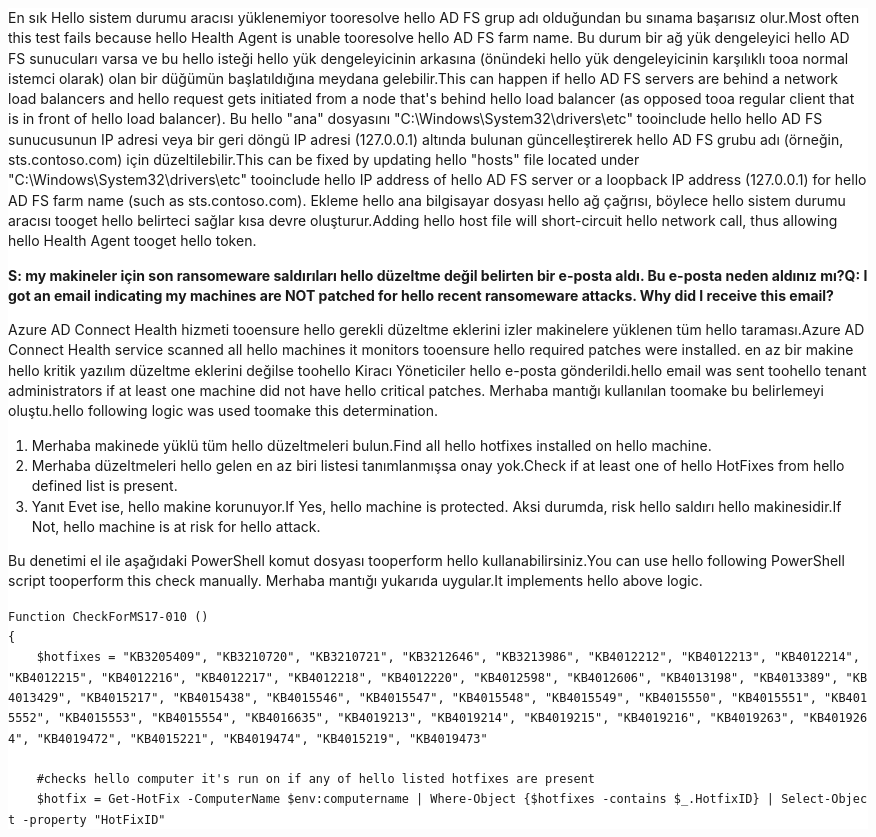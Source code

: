 <span data-ttu-id="b6691-226">En sık Hello sistem durumu aracısı yüklenemiyor tooresolve hello AD FS grup adı olduğundan bu sınama başarısız olur.</span><span class="sxs-lookup"><span data-stu-id="b6691-226">Most often this test fails because hello Health Agent is unable tooresolve hello AD FS farm name.</span></span> <span data-ttu-id="b6691-227">Bu durum bir ağ yük dengeleyici hello AD FS sunucuları varsa ve bu hello isteği hello yük dengeleyicinin arkasına (önündeki hello yük dengeleyicinin karşılıklı tooa normal istemci olarak) olan bir düğümün başlatıldığına meydana gelebilir.</span><span class="sxs-lookup"><span data-stu-id="b6691-227">This can happen if hello AD FS servers are behind a network load balancers and hello request gets initiated from a node that's behind hello load balancer (as opposed tooa regular client that is in front of hello load balancer).</span></span> <span data-ttu-id="b6691-228">Bu hello "ana" dosyasını "C:\Windows\System32\drivers\etc" tooinclude hello hello AD FS sunucusunun IP adresi veya bir geri döngü IP adresi (127.0.0.1) altında bulunan güncelleştirerek hello AD FS grubu adı (örneğin, sts.contoso.com) için düzeltilebilir.</span><span class="sxs-lookup"><span data-stu-id="b6691-228">This can be fixed by updating hello "hosts" file located under "C:\Windows\System32\drivers\etc" tooinclude hello IP address of hello AD FS server or a loopback IP address (127.0.0.1) for hello AD FS farm name (such as sts.contoso.com).</span></span> <span data-ttu-id="b6691-229">Ekleme hello ana bilgisayar dosyası hello ağ çağrısı, böylece hello sistem durumu aracısı tooget hello belirteci sağlar kısa devre oluşturur.</span><span class="sxs-lookup"><span data-stu-id="b6691-229">Adding hello host file will short-circuit hello network call, thus allowing hello Health Agent tooget hello token.</span></span>

<span data-ttu-id="b6691-230">**S: my makineler için son ransomeware saldırıları hello düzeltme değil belirten bir e-posta aldı. Bu e-posta neden aldınız mı?**</span><span class="sxs-lookup"><span data-stu-id="b6691-230">**Q: I got an email indicating my machines are NOT patched for hello recent ransomeware attacks. Why did I receive this email?**</span></span>

<span data-ttu-id="b6691-231">Azure AD Connect Health hizmeti tooensure hello gerekli düzeltme eklerini izler makinelere yüklenen tüm hello taraması.</span><span class="sxs-lookup"><span data-stu-id="b6691-231">Azure AD Connect Health service scanned all hello machines it monitors tooensure hello required patches were installed.</span></span> <span data-ttu-id="b6691-232">en az bir makine hello kritik yazılım düzeltme eklerini değilse toohello Kiracı Yöneticiler hello e-posta gönderildi.</span><span class="sxs-lookup"><span data-stu-id="b6691-232">hello email was sent toohello tenant administrators if at least one machine did not have hello critical patches.</span></span> <span data-ttu-id="b6691-233">Merhaba mantığı kullanılan toomake bu belirlemeyi oluştu.</span><span class="sxs-lookup"><span data-stu-id="b6691-233">hello following logic was used toomake this determination.</span></span>
1. <span data-ttu-id="b6691-234">Merhaba makinede yüklü tüm hello düzeltmeleri bulun.</span><span class="sxs-lookup"><span data-stu-id="b6691-234">Find all hello hotfixes installed on hello machine.</span></span>
2. <span data-ttu-id="b6691-235">Merhaba düzeltmeleri hello gelen en az biri listesi tanımlanmışsa onay yok.</span><span class="sxs-lookup"><span data-stu-id="b6691-235">Check if at least one of hello HotFixes from hello defined list is present.</span></span>
3. <span data-ttu-id="b6691-236">Yanıt Evet ise, hello makine korunuyor.</span><span class="sxs-lookup"><span data-stu-id="b6691-236">If Yes, hello machine is protected.</span></span> <span data-ttu-id="b6691-237">Aksi durumda, risk hello saldırı hello makinesidir.</span><span class="sxs-lookup"><span data-stu-id="b6691-237">If Not, hello machine is at risk for hello attack.</span></span>

<span data-ttu-id="b6691-238">Bu denetimi el ile aşağıdaki PowerShell komut dosyası tooperform hello kullanabilirsiniz.</span><span class="sxs-lookup"><span data-stu-id="b6691-238">You can use hello following PowerShell script tooperform this check manually.</span></span> <span data-ttu-id="b6691-239">Merhaba mantığı yukarıda uygular.</span><span class="sxs-lookup"><span data-stu-id="b6691-239">It implements hello above logic.</span></span>

```
Function CheckForMS17-010 ()
{
    $hotfixes = "KB3205409", "KB3210720", "KB3210721", "KB3212646", "KB3213986", "KB4012212", "KB4012213", "KB4012214", "KB4012215", "KB4012216", "KB4012217", "KB4012218", "KB4012220", "KB4012598", "KB4012606", "KB4013198", "KB4013389", "KB4013429", "KB4015217", "KB4015438", "KB4015546", "KB4015547", "KB4015548", "KB4015549", "KB4015550", "KB4015551", "KB4015552", "KB4015553", "KB4015554", "KB4016635", "KB4019213", "KB4019214", "KB4019215", "KB4019216", "KB4019263", "KB4019264", "KB4019472", "KB4015221", "KB4019474", "KB4015219", "KB4019473"

    #checks hello computer it's run on if any of hello listed hotfixes are present
    $hotfix = Get-HotFix -ComputerName $env:computername | Where-Object {$hotfixes -contains $_.HotfixID} | Select-Object -property "HotFixID"

```